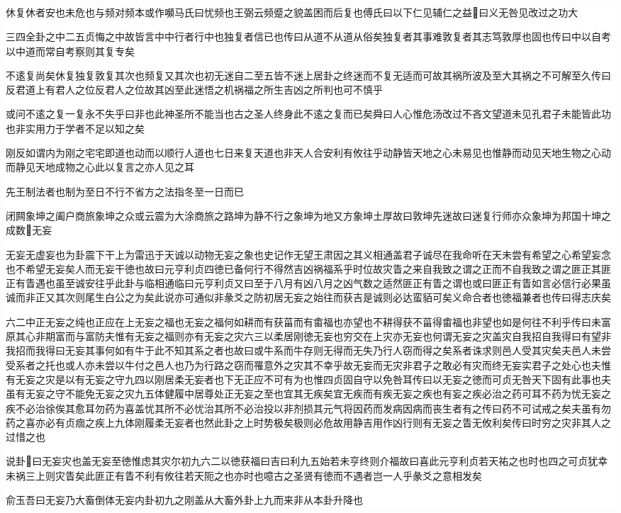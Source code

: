 休复休者安也未危也与频对频本或作嚬马氏曰忧频也王弼云频蹙之貌盖困而后复也傅氏曰以下仁见辅仁之益曰义无咎见改过之功大  

三四全卦之中二五贞悔之中故皆言中中行者行中也独复者信已也传曰从道不从道从俗矣独复者其事难敦复者其志笃敦厚也固也传曰中以自考以中道而常自考察则其复专矣  

不逺复尚矣休复独复敦复其次也频复又其次也初无迷自二至五皆不迷上居卦之终迷而不复无适而可故其祸所波及至大其祸之不可解至久传曰反君道上有君人之位反君人之位故其凶至此迷悟之机祸福之所生吉凶之所判也可不慎乎  

或问不逺之复一复永不失乎曰非也此神圣所不能当也古之圣人终身此不逺之复而已矣舜曰人心惟危汤改过不吝文望道未见孔君子未能皆此功也非实用力于学者不足以知之矣  

刚反如谓内为刚之宅宅即道也动而以顺行人道也七日来复天道也非天人合安利有攸往乎动静皆天地之心未易见也惟静而动见天地生物之心动而静见天地成物之心此以复言之亦人见之耳  

先王制法者也制为至日不行不省方之法指冬至一日而巳  

闭闗象坤之阖户商旅象坤之众或云震为大涂商旅之路坤为静不行之象坤为地又方象坤土厚故曰敦坤先迷故曰迷复行师亦众象坤为邦国十坤之成数无妄  

无妄无虚妄也为卦震下干上为雷迅于天诚以动物无妄之象也史记作无望王肃因之其义相通盖君子诚尽在我命听在天未尝有希望之心希望妄念也不希望无妄矣人而无妄干徳也故曰元亨利贞四徳已备何行不得然吉凶祸福系乎时位故灾眚之来自我致之谓之正而不自我致之谓之匪正其匪正有眚遇也虽至诚安往乎此卦与临相通临曰元亨利贞又曰至于八月有凶八月之凶气数之适然匪正有眚之谓也或曰匪正有眚如言必信行必果虽诚而非正又其次则尾生白公之为矣此说亦可通似非彖爻之防初居无妄之始往而获吉是诚则必达蛮貊可矣义命合者也徳福兼者也传曰得志庆矣  

六二中正无妄之纯也正应在上无妄之福也无妄之福何如耕而有获菑而有畬福也亦望也不耕得获不菑得畬福也非望也如是何往不利乎传曰未富原其心非期富而与富防夫惟有无妄之福则亦有无妄之灾六三以柔居刚徳无妄也穷交在上灾亦无妄也何谓无妄之灾盖灾自我招自我得曰有望非我招而我得曰无妄其事何如有牛于此不知其系之者也故曰或牛系而牛存则无得而无失乃行人窃而得之矣系者诛求则邑人受其灾矣夫邑人未尝受系者之托也或人亦未尝以牛付之邑人也乃为行路之窃而罹意外之灾其不幸乎故无妄而无灾非君子之敢必有灾而终无妄实君子之处心也夫惟有无妄之灾是以有无妄之守九四以刚居柔无妄者也下无正应不可有为也惟四贞固自守以免咎耳传曰以无妄之徳而可贞无咎天下固有此事也夫虽有无妄之守不能免无妄之灾九五体健履中居尊处正无妄之至也宜其无疾矣宜无疾而有疾无妄之疾也有妄之疾必治之药可耳不药为忧无妄之疾不必治徐俟其愈耳勿药为喜盖忧其所不必忧治其所不必治投以非剂损其元气将因药而发病因病而丧生者有之传曰药不可试戒之矣夫虽有勿药之喜亦必有贞痼之疾上九体刚履柔无妄者也然此卦之上时势极矣极则必危故用静吉用作凶行则有无妄之眚无攸利矣传曰时穷之灾非其人之过惜之也  

说卦曰无妄灾也盖无妄至徳惟虑其灾尔初九六二以徳获福曰吉曰利九五始若未亨终则介福故曰喜此元亨利贞若天祐之也时也四之可贞犹幸未祸三上则灾眚矣此匪正有眚不利有攸往若天阨之也亦时也噫古之圣贤有徳而不遇者岂一人乎彖爻之意相发矣  

俞玉吾曰无妄乃大畜倒体无妄内卦初九之刚盖从大畜外卦上九而来非从本卦升降也  

